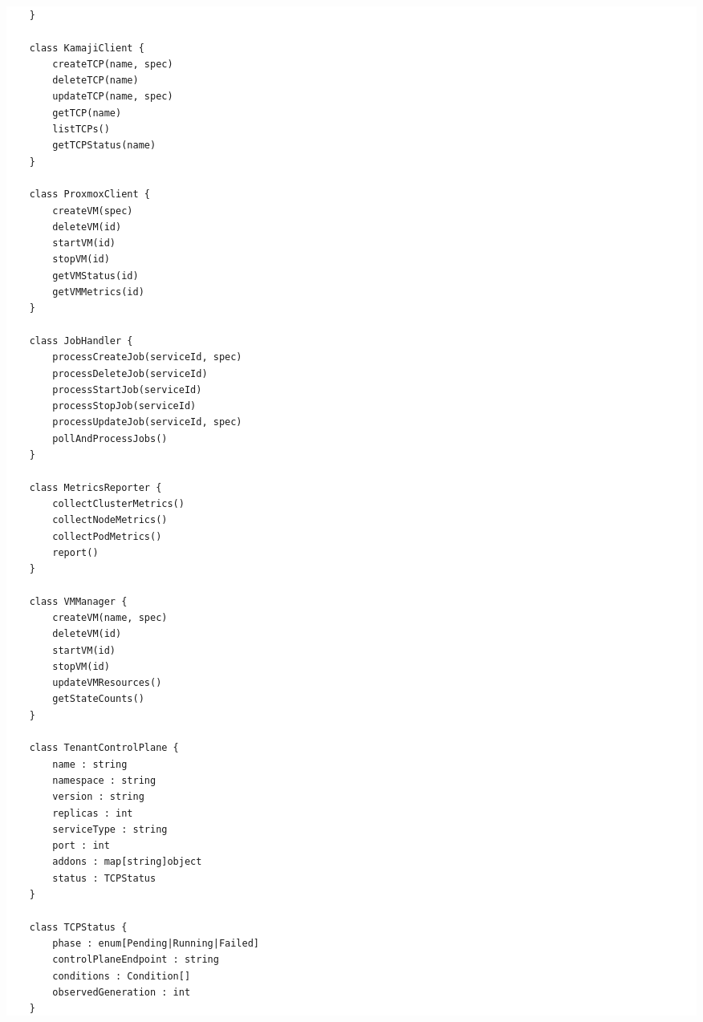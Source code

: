 ```mermaid
    }
    
    class KamajiClient {
        createTCP(name, spec)
        deleteTCP(name)
        updateTCP(name, spec)
        getTCP(name)
        listTCPs()
        getTCPStatus(name)
    }
    
    class ProxmoxClient {
        createVM(spec)
        deleteVM(id)
        startVM(id)
        stopVM(id)
        getVMStatus(id)
        getVMMetrics(id)
    }
    
    class JobHandler {
        processCreateJob(serviceId, spec)
        processDeleteJob(serviceId)
        processStartJob(serviceId)
        processStopJob(serviceId)
        processUpdateJob(serviceId, spec)
        pollAndProcessJobs()
    }
    
    class MetricsReporter {
        collectClusterMetrics()
        collectNodeMetrics()
        collectPodMetrics()
        report()
    }
    
    class VMManager {
        createVM(name, spec)
        deleteVM(id)
        startVM(id)
        stopVM(id)
        updateVMResources()
        getStateCounts()
    }
    
    class TenantControlPlane {
        name : string
        namespace : string
        version : string
        replicas : int
        serviceType : string
        port : int
        addons : map[string]object
        status : TCPStatus
    }
    
    class TCPStatus {
        phase : enum[Pending|Running|Failed]
        controlPlaneEndpoint : string
        conditions : Condition[]
        observedGeneration : int
    }
```